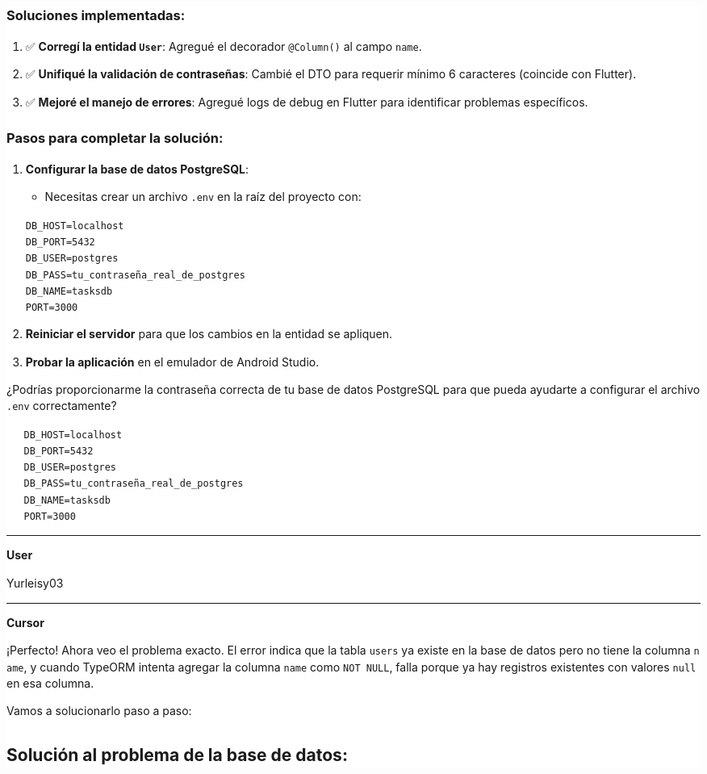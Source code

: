 ### **Soluciones implementadas:**

1. ✅ **Corregí la entidad `User`**: Agregué el decorador `@Column()` al campo `name`.

2. ✅ **Unifiqué la validación de contraseñas**: Cambié el DTO para requerir mínimo 6 caracteres (coincide con Flutter).

3. ✅ **Mejoré el manejo de errores**: Agregué logs de debug en Flutter para identificar problemas específicos.

### **Pasos para completar la solución:**

1. **Configurar la base de datos PostgreSQL**:
   - Necesitas crear un archivo `.env` en la raíz del proyecto con:
   ```
   DB_HOST=localhost
   DB_PORT=5432
   DB_USER=postgres
   DB_PASS=tu_contraseña_real_de_postgres
   DB_NAME=tasksdb
   PORT=3000
   ```

2. **Reiniciar el servidor** para que los cambios en la entidad se apliquen.

3. **Probar la aplicación** en el emulador de Android Studio.

¿Podrías proporcionarme la contraseña correcta de tu base de datos PostgreSQL para que pueda ayudarte a configurar el archivo `.env` correctamente?

```plaintext
   DB_HOST=localhost
   DB_PORT=5432
   DB_USER=postgres
   DB_PASS=tu_contraseña_real_de_postgres
   DB_NAME=tasksdb
   PORT=3000
```

---

**User**

Yurleisy03

---

**Cursor**

¡Perfecto! Ahora veo el problema exacto. El error indica que la tabla `users` ya existe en la base de datos pero no tiene la columna `name`, y cuando TypeORM intenta agregar la columna `name` como `NOT NULL`, falla porque ya hay registros existentes con valores `null` en esa columna.

Vamos a solucionarlo paso a paso:

## **Solución al problema de la base de datos:**
